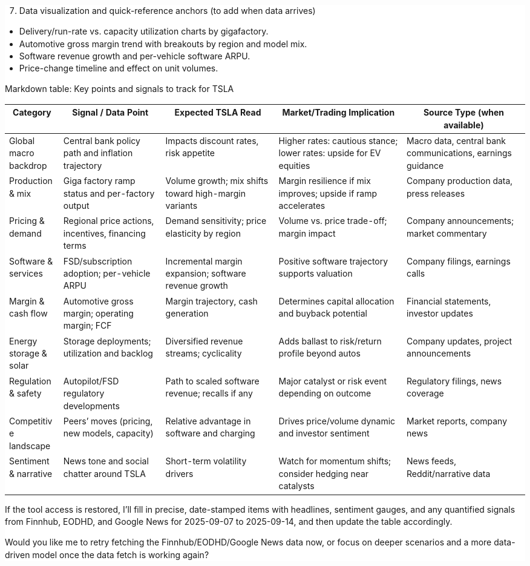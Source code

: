 7) Data visualization and quick-reference anchors (to add when data arrives)
- Delivery/run-rate vs. capacity utilization charts by gigafactory.
- Automotive gross margin trend with breakouts by region and model mix.
- Software revenue growth and per-vehicle software ARPU.
- Price-change timeline and effect on unit volumes.

Markdown table: Key points and signals to track for TSLA

| Category | Signal / Data Point | Expected TSLA Read | Market/Trading Implication | Source Type (when available) |
|--------------------------------|------------------------|----------------------|-----------------------------|-------------------------------|
| Global macro backdrop | Central bank policy path and inflation trajectory | Impacts discount rates, risk appetite | Higher rates: cautious stance; lower rates: upside for EV equities | Macro data, central bank communications, earnings guidance |
| Production & mix | Giga factory ramp status and per-factory output | Volume growth; mix shifts toward high-margin variants | Margin resilience if mix improves; upside if ramp accelerates | Company production data, press releases |
| Pricing & demand | Regional price actions, incentives, financing terms | Demand sensitivity; price elasticity by region | Volume vs. price trade-off; margin impact | Company announcements; market commentary |
| Software & services | FSD/subscription adoption; per-vehicle ARPU | Incremental margin expansion; software revenue growth | Positive software trajectory supports valuation | Company filings, earnings calls |
| Margin & cash flow | Automotive gross margin; operating margin; FCF | Margin trajectory, cash generation | Determines capital allocation and buyback potential | Financial statements, investor updates |
| Energy storage & solar | Storage deployments; utilization and backlog | Diversified revenue streams; cyclicality | Adds ballast to risk/return profile beyond autos | Company updates, project announcements |
| Regulation & safety | Autopilot/FSD regulatory developments | Path to scaled software revenue; recalls if any | Major catalyst or risk event depending on outcome | Regulatory filings, news coverage |
| Competitive landscape | Peers’ moves (pricing, new models, capacity) | Relative advantage in software and charging | Drives price/volume dynamic and investor sentiment | Market reports, company news |
| Sentiment & narrative | News tone and social chatter around TSLA | Short-term volatility drivers | Watch for momentum shifts; consider hedging near catalysts | News feeds, Reddit/narrative data |

If the tool access is restored, I’ll fill in precise, date-stamped items with headlines, sentiment gauges, and any quantified signals from Finnhub, EODHD, and Google News for 2025-09-07 to 2025-09-14, and then update the table accordingly.

Would you like me to retry fetching the Finnhub/EODHD/Google News data now, or focus on deeper scenarios and a more data-driven model once the data fetch is working again?
